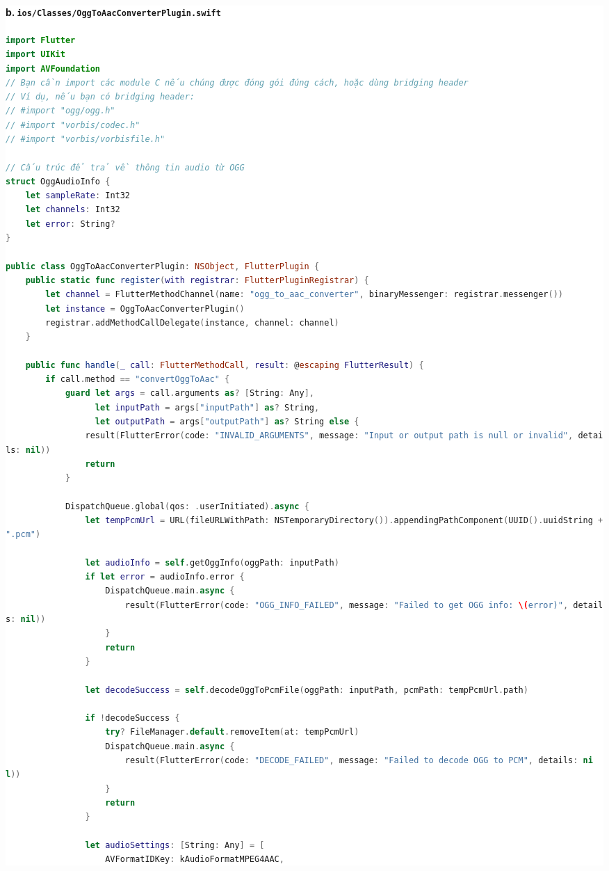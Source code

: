 #### b. `ios/Classes/OggToAacConverterPlugin.swift`

```swift
import Flutter
import UIKit
import AVFoundation
// Bạn cần import các module C nếu chúng được đóng gói đúng cách, hoặc dùng bridging header
// Ví dụ, nếu bạn có bridging header:
// #import "ogg/ogg.h"
// #import "vorbis/codec.h"
// #import "vorbis/vorbisfile.h"

// Cấu trúc để trả về thông tin audio từ OGG
struct OggAudioInfo {
    let sampleRate: Int32
    let channels: Int32
    let error: String?
}

public class OggToAacConverterPlugin: NSObject, FlutterPlugin {
    public static func register(with registrar: FlutterPluginRegistrar) {
        let channel = FlutterMethodChannel(name: "ogg_to_aac_converter", binaryMessenger: registrar.messenger())
        let instance = OggToAacConverterPlugin()
        registrar.addMethodCallDelegate(instance, channel: channel)
    }

    public func handle(_ call: FlutterMethodCall, result: @escaping FlutterResult) {
        if call.method == "convertOggToAac" {
            guard let args = call.arguments as? [String: Any],
                  let inputPath = args["inputPath"] as? String,
                  let outputPath = args["outputPath"] as? String else {
                result(FlutterError(code: "INVALID_ARGUMENTS", message: "Input or output path is null or invalid", details: nil))
                return
            }

            DispatchQueue.global(qos: .userInitiated).async {
                let tempPcmUrl = URL(fileURLWithPath: NSTemporaryDirectory()).appendingPathComponent(UUID().uuidString + ".pcm")
                
                let audioInfo = self.getOggInfo(oggPath: inputPath)
                if let error = audioInfo.error {
                    DispatchQueue.main.async {
                        result(FlutterError(code: "OGG_INFO_FAILED", message: "Failed to get OGG info: \(error)", details: nil))
                    }
                    return
                }

                let decodeSuccess = self.decodeOggToPcmFile(oggPath: inputPath, pcmPath: tempPcmUrl.path)
                
                if !decodeSuccess {
                    try? FileManager.default.removeItem(at: tempPcmUrl)
                    DispatchQueue.main.async {
                        result(FlutterError(code: "DECODE_FAILED", message: "Failed to decode OGG to PCM", details: nil))
                    }
                    return
                }

                let audioSettings: [String: Any] = [
                    AVFormatIDKey: kAudioFormatMPEG4AAC,
```